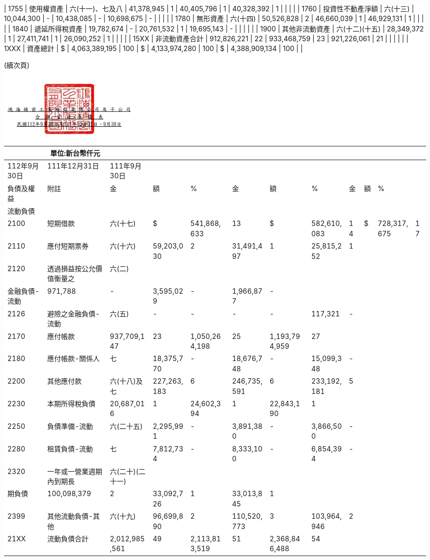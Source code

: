| 1755                     | 使用權資產                              | 六(十一)、七及八 | 41,378,945    | 1             | 40,405,796    | 1             | 40,328,392    | 1  |               |               |    |
| 1760                     | 投資性不動產淨額                        | 六(十三)         | 10,044,300    | -             | 10,438,085    | -             | 10,698,675    | -  |               |               |    |
| 1780                     | 無形資產                                | 六(十四)         | 50,526,828    | 2             | 46,660,039    | 1             | 46,929,131    | 1  |               |               |    |
| 1840                     | 遞延所得稅資產                          | 19,782,674       | -             | 20,761,532    | 1             | 19,695,143    | -             |    |               |               |    |
| 1900                     | 其他非流動資產                          | 六(十二)(十五)   | 28,349,372    | 1             | 27,411,741    | 1             | 26,090,252    | 1  |               |               |    |
| 15XX                     | 非流動資產合計                          | 912,826,221      | 22            | 933,468,759   | 23            | 921,226,061   | 21            |    |               |               |    |
| 1XXX                     | 資產總計                                | $                | 4,063,389,195 | 100           | $             | 4,133,974,280 | 100           | $  | 4,388,909,134 | 100           |    |

(續次頁)

![1_image_0.png](1_image_0.png)

|                                                            | 單位:新台幣仟元            |                  |               |               |             |               |             |    |               |             |    |
|------------------------------------------------------------|-----------------------------|------------------|---------------|---------------|-------------|---------------|-------------|----|---------------|-------------|----|
| 112年9月30日                                               | 111年12月31日               | 111年9月30日     |               |               |             |               |             |    |               |             |    |
| 負債及權益                                                 | 附註                        | 金               | 額            | %            | 金          | 額            | %          | 金 | 額            | %          |    |
| 流動負債                                                   |                             |                  |               |               |             |               |             |    |               |             |    |
| 2100                                                       | 短期借款                    | 六(十七)         | $             | 541,868,633   | 13          | $             | 582,610,083 | 14 | $             | 728,317,675 | 17 |
| 2110                                                       | 應付短期票券                | 六(十六)         | 59,203,030    | 2             | 31,491,497  | 1             | 25,815,252  | 1  |               |             |    |
| 2120                                                       | 透過損益按公允價值衡量之    | 六(二)           |               |               |             |               |             |    |               |             |    |
| 金融負債-流動                                             | 971,788                     | -                | 3,595,029     | -             | 1,966,877   | -             |             |    |               |             |    |
| 2126                                                       | 避險之金融負債-流動        | 六(五)           | -             | -             | -           | -             | 117,321     | -  |               |             |    |
| 2170                                                       | 應付帳款                    | 937,709,147      | 23            | 1,050,264,198 | 25          | 1,193,794,959 | 27          |    |               |             |    |
| 2180                                                       | 應付帳款-關係人            | 七               | 18,375,770    | -             | 18,676,748  | -             | 15,099,348  | -  |               |             |    |
| 2200                                                       | 其他應付款                  | 六(十八)及七     | 227,263,183   | 6             | 246,735,591 | 6             | 233,192,181 | 5  |               |             |    |
| 2230                                                       | 本期所得稅負債              | 20,687,016       | 1             | 24,602,394    | 1           | 22,843,190    | 1           |    |               |             |    |
| 2250                                                       | 負債準備-流動              | 六(二十五)       | 2,295,991     | -             | 3,891,380   | -             | 3,866,500   | -  |               |             |    |
| 2280                                                       | 租賃負債-流動              | 七               | 7,812,734     | -             | 8,333,100   | -             | 6,854,394   | -  |               |             |    |
| 2320                                                       | 一年或一營業週期內到期長    | 六(二十)(二十一) |               |               |             |               |             |    |               |             |    |
| 期負債                                                     | 100,098,379                 | 2                | 33,092,726    | 1             | 33,013,845  | 1             |             |    |               |             |    |
| 2399                                                       | 其他流動負債-其他          | 六(十九)         | 96,699,890    | 2             | 110,520,773 | 3             | 103,964,946 | 2  |               |             |    |
| 21XX                                                       | 流動負債合計                | 2,012,985,561    | 49            | 2,113,813,519 | 51          | 2,368,846,488 | 54          |    |               |             |    |
